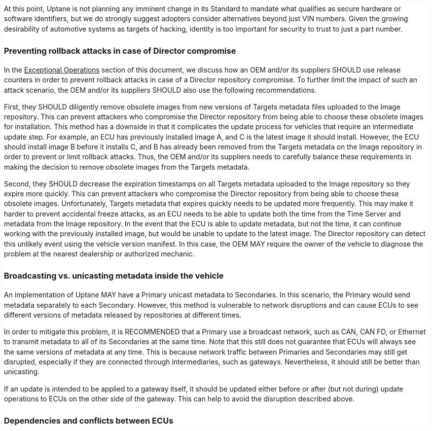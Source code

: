 At this point, Uptane is not planning any imminent change in its Standard to mandate what qualifies as secure hardware or software identifiers, but we do strongly suggest adopters consider alternatives beyond just VIN numbers. Given the growing desirability of automotive systems as targets of hacking, identity is too important for security to trust to just a part number.

### Preventing rollback attacks in case of Director compromise

In the [Exceptional Operations](https://uptane.github.io/deployment-considerations/exceptional_operations.html#rolling-back-software) section of this document, we discuss how an OEM and/or its suppliers SHOULD use release counters in order to prevent rollback attacks in case of a Director repository compromise. To further limit the impact of such an attack scenario, the OEM and/or its suppliers SHOULD also use the following recommendations.

First, they SHOULD diligently remove obsolete images from new versions of Targets metadata files uploaded to the Image repository. This can prevent attackers who compromise the Director repository from being able to choose these obsolete images for installation. This method has a downside in that it complicates the update process for vehicles that require an intermediate update step. For example, an ECU has previously installed image A, and C is the latest image it should install. However, the ECU should install image B before it installs C, and B has already been removed from the Targets metadata on the Image repository in order to prevent or limit rollback attacks. Thus, the OEM and/or its suppliers needs to carefully balance these requirements in making the decision to remove obsolete images from the Targets metadata.

Second, they SHOULD decrease the expiration timestamps on all Targets metadata uploaded to the Image repository so they expire more quickly. This can prevent attackers who compromise the Director repository from being able to choose these obsolete images. Unfortunately, Targets metadata that expires quickly needs to be updated more frequently. This may make it harder to prevent accidental freeze attacks, as an ECU needs to be able to update both the time from the Time Server and metadata from the Image repository. In the event that the ECU is able to update metadata, but not the time, it can continue working with the previously installed image, but would be unable to update to the latest image. The Director repository can detect this unlikely event using the vehicle version manifest. In this case, the OEM MAY require the owner of the vehicle to diagnose the problem at the nearest dealership or authorized mechanic.

### Broadcasting vs. unicasting metadata inside the vehicle

An implementation of Uptane MAY have a Primary unicast metadata to Secondaries. In this scenario, the Primary would send metadata separately to each Secondary. However, this method is vulnerable to network disruptions and can cause ECUs to see different versions of metadata released by repositories at different times.

In order to mitigate this problem, it is RECOMMENDED that a Primary use a broadcast network, such as CAN, CAN FD, or Ethernet to transmit metadata to all of its Secondaries at the same time. Note that this still does not guarantee that ECUs will always see the same versions of metadata at any time. This is because network traffic between Primaries and Secondaries may still get disrupted, especially if they are connected through intermediaries, such as gateways. Nevertheless, it should still be better than unicasting.

If an update is intended to be applied to a gateway itself, it should be updated either before or after (but not during) update operations to ECUs on the other side of the gateway. This can help to avoid the disruption described above.

### Dependencies and conflicts between ECUs
